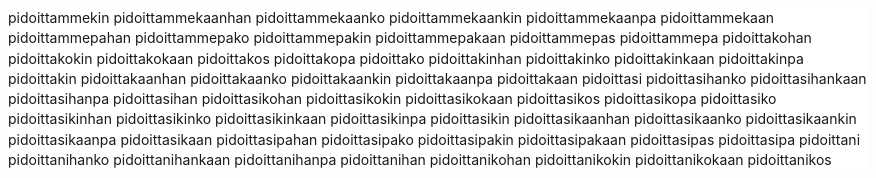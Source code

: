 pidoittammekin
pidoittammekaanhan
pidoittammekaanko
pidoittammekaankin
pidoittammekaanpa
pidoittammekaan
pidoittammepahan
pidoittammepako
pidoittammepakin
pidoittammepakaan
pidoittammepas
pidoittammepa
pidoittakohan
pidoittakokin
pidoittakokaan
pidoittakos
pidoittakopa
pidoittako
pidoittakinhan
pidoittakinko
pidoittakinkaan
pidoittakinpa
pidoittakin
pidoittakaanhan
pidoittakaanko
pidoittakaankin
pidoittakaanpa
pidoittakaan
pidoittasi
pidoittasihanko
pidoittasihankaan
pidoittasihanpa
pidoittasihan
pidoittasikohan
pidoittasikokin
pidoittasikokaan
pidoittasikos
pidoittasikopa
pidoittasiko
pidoittasikinhan
pidoittasikinko
pidoittasikinkaan
pidoittasikinpa
pidoittasikin
pidoittasikaanhan
pidoittasikaanko
pidoittasikaankin
pidoittasikaanpa
pidoittasikaan
pidoittasipahan
pidoittasipako
pidoittasipakin
pidoittasipakaan
pidoittasipas
pidoittasipa
pidoittani
pidoittanihanko
pidoittanihankaan
pidoittanihanpa
pidoittanihan
pidoittanikohan
pidoittanikokin
pidoittanikokaan
pidoittanikos